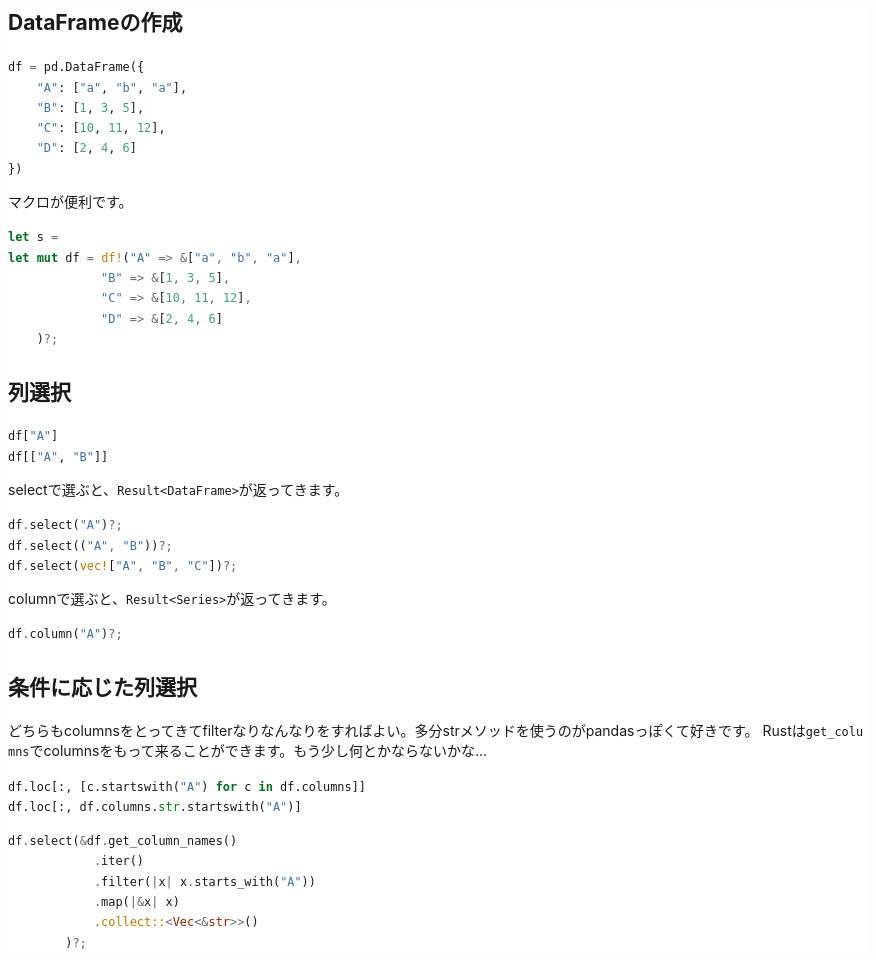 ## DataFrameの作成

```python
df = pd.DataFrame({
    "A": ["a", "b", "a"],
    "B": [1, 3, 5],
    "C": [10, 11, 12],
    "D": [2, 4, 6]
})
```

マクロが便利です。

```rust
let s = 
let mut df = df!("A" => &["a", "b", "a"],
             "B" => &[1, 3, 5],
             "C" => &[10, 11, 12],
             "D" => &[2, 4, 6]
    )?;
```

## 列選択

```python
df["A"]
df[["A", "B"]]
```

selectで選ぶと、`Result<DataFrame>`が返ってきます。

```rust
df.select("A")?;
df.select(("A", "B"))?;
df.select(vec!["A", "B", "C"])?;
```

columnで選ぶと、`Result<Series>`が返ってきます。

```rust
df.column("A")?;
```

## 条件に応じた列選択

どちらもcolumnsをとってきてfilterなりなんなりをすればよい。多分strメソッドを使うのがpandasっぽくて好きです。 Rustは`get_columns`でcolumnsをもって来ることができます。もう少し何とかならないかな...

```python
df.loc[:, [c.startswith("A") for c in df.columns]]
df.loc[:, df.columns.str.startswith("A")]
```

```rust
df.select(&df.get_column_names()
            .iter()
            .filter(|x| x.starts_with("A"))
            .map(|&x| x)
            .collect::<Vec<&str>>()
        )?;
```
